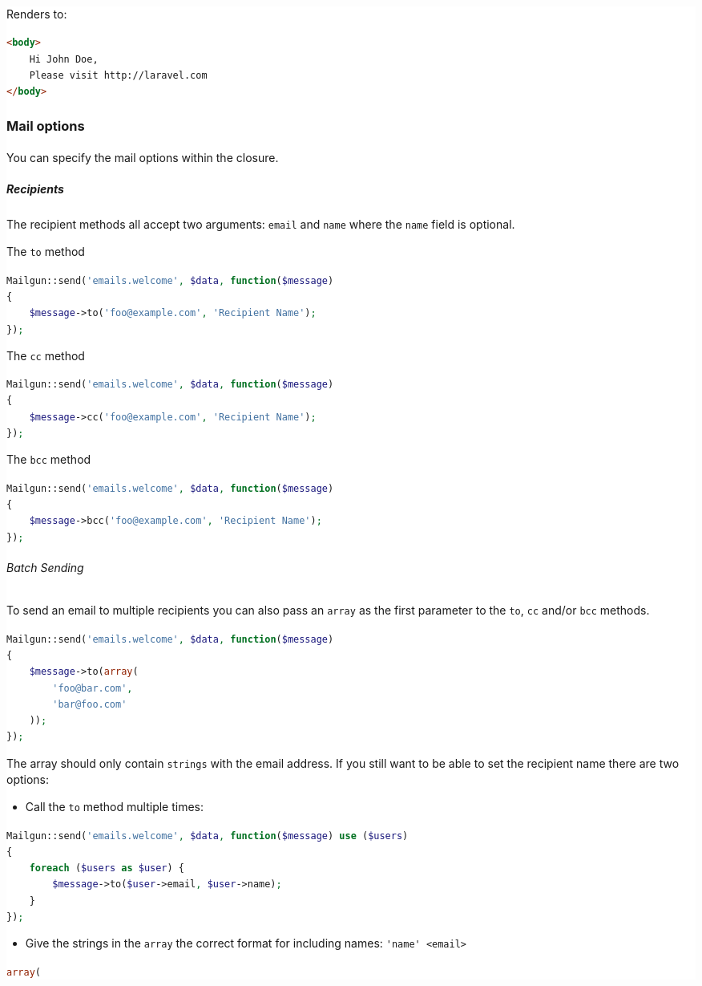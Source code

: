 Renders to:
```html
<body>
    Hi John Doe,
	Please visit http://laravel.com
</body>
```

### Mail options ###
You can specify the mail options within the closure.

##### Recipients #####
The recipient methods all accept two arguments: `email` and `name` where the `name` field is optional.
 

The `to` method
```php
Mailgun::send('emails.welcome', $data, function($message)
{
	$message->to('foo@example.com', 'Recipient Name');
});
```

The `cc` method

```php
Mailgun::send('emails.welcome', $data, function($message)
{
	$message->cc('foo@example.com', 'Recipient Name');
});
```

The `bcc` method

```php
Mailgun::send('emails.welcome', $data, function($message)
{
	$message->bcc('foo@example.com', 'Recipient Name');
});
```

###### Batch Sending ######
To send an email to multiple recipients you can also pass an `array` as the first parameter to the `to`, `cc` and/or `bcc` methods.

```php
Mailgun::send('emails.welcome', $data, function($message)
{
	$message->to(array(
		'foo@bar.com',
		'bar@foo.com'
	));
});
```
The array should only contain `strings` with the email address.
If you still want to be able to set the recipient name there are two options:
- Call the `to` method multiple times:
```php
Mailgun::send('emails.welcome', $data, function($message) use ($users)
{  
	foreach ($users as $user) {
		$message->to($user->email, $user->name);
	}
});
``` 
- Give the strings in the `array` the correct format for including names: `'name' <email>`
```php
array(
```